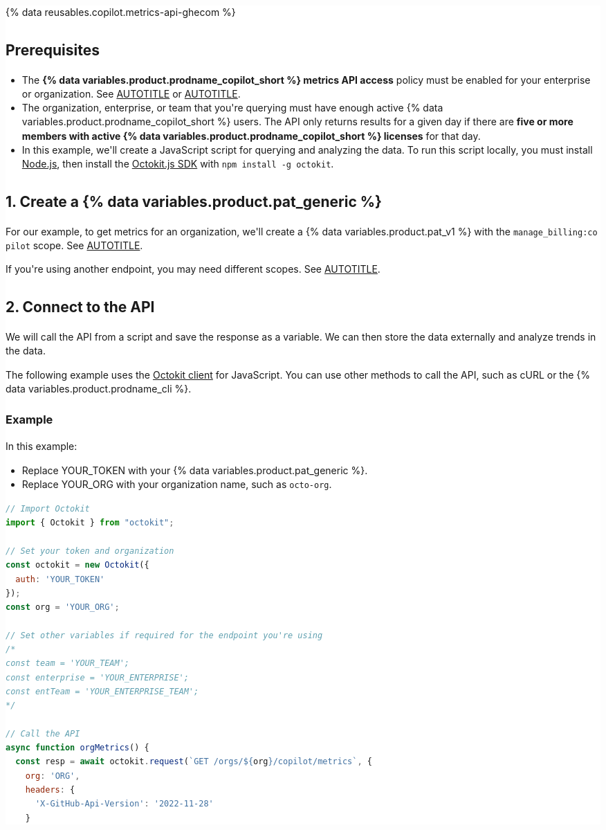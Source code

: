 {% data reusables.copilot.metrics-api-ghecom %}

## Prerequisites

* The **{% data variables.product.prodname_copilot_short %} metrics API access** policy must be enabled for your enterprise or organization. See [AUTOTITLE](/copilot/managing-copilot/managing-github-copilot-in-your-organization/managing-policies-for-copilot-in-your-organization) or [AUTOTITLE](/enterprise-cloud@latest/copilot/managing-copilot/managing-copilot-for-your-enterprise/managing-policies-and-features-for-copilot-in-your-enterprise).
* The organization, enterprise, or team that you're querying must have enough active {% data variables.product.prodname_copilot_short %} users. The API only returns results for a given day if there are **five or more members with active {% data variables.product.prodname_copilot_short %} licenses** for that day.
* In this example, we'll create a JavaScript script for querying and analyzing the data. To run this script locally, you must install [Node.js](https://nodejs.org/en), then install the [Octokit.js SDK](https://github.com/octokit/octokit.js#usage) with `npm install -g octokit`.

## 1. Create a {% data variables.product.pat_generic %}

For our example, to get metrics for an organization, we'll create a {% data variables.product.pat_v1 %} with the `manage_billing:copilot` scope. See [AUTOTITLE](/authentication/keeping-your-account-and-data-secure/managing-your-personal-access-tokens#creating-a-personal-access-token-classic).

If you're using another endpoint, you may need different scopes. See [AUTOTITLE](/rest/copilot/copilot-metrics).

## 2. Connect to the API

We will call the API from a script and save the response as a variable. We can then store the data externally and analyze trends in the data.

The following example uses the [Octokit client](https://github.com/octokit) for JavaScript. You can use other methods to call the API, such as cURL or the {% data variables.product.prodname_cli %}.

### Example

In this example:

* Replace YOUR_TOKEN with your {% data variables.product.pat_generic %}.
* Replace YOUR_ORG with your organization name, such as `octo-org`.

```javascript annotate
// Import Octokit
import { Octokit } from "octokit";

// Set your token and organization
const octokit = new Octokit({
  auth: 'YOUR_TOKEN'
});
const org = 'YOUR_ORG';

// Set other variables if required for the endpoint you're using
/*
const team = 'YOUR_TEAM';
const enterprise = 'YOUR_ENTERPRISE';
const entTeam = 'YOUR_ENTERPRISE_TEAM';
*/

// Call the API
async function orgMetrics() {
  const resp = await octokit.request(`GET /orgs/${org}/copilot/metrics`, {
    org: 'ORG',
    headers: {
      'X-GitHub-Api-Version': '2022-11-28'
    }
```